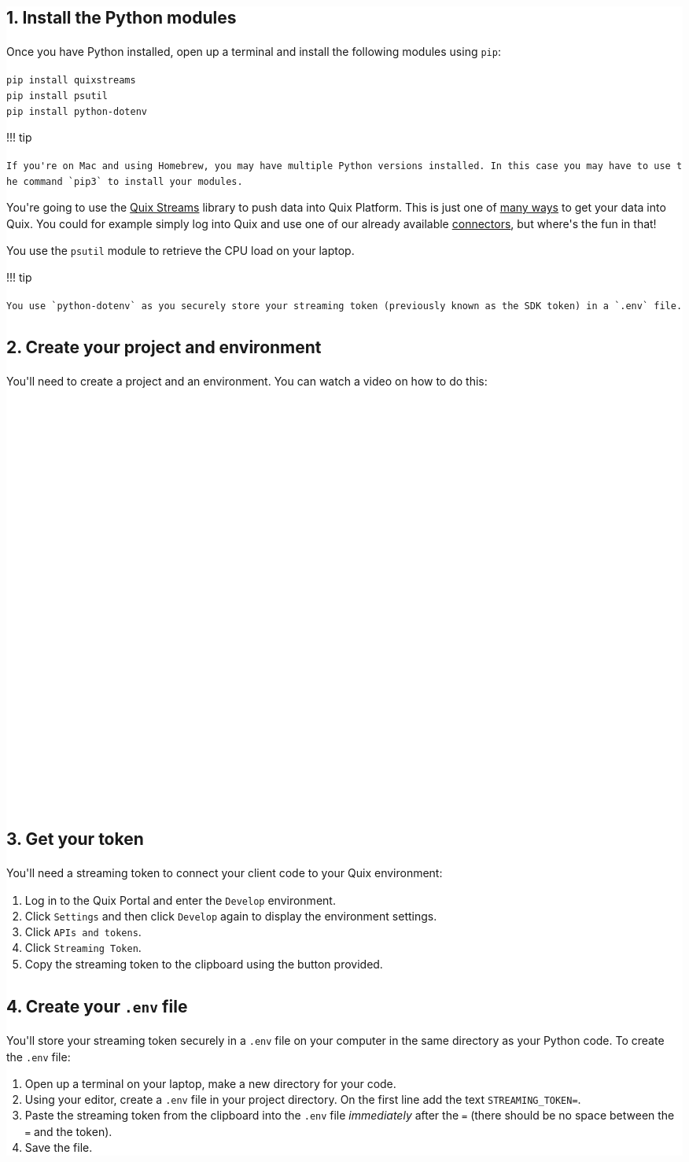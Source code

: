 ## 1. Install the Python modules

Once you have Python installed, open up a terminal and install the following modules using `pip`:

```
pip install quixstreams
pip install psutil
pip install python-dotenv
```

!!! tip

    If you're on Mac and using Homebrew, you may have multiple Python versions installed. In this case you may have to use the command `pip3` to install your modules. 

You're going to use the [Quix Streams](../client-library-intro.md) library to push data into Quix Platform. This is just one of [many ways](../platform/ingest-data.md) to get your data into Quix. You could for example simply log into Quix and use one of our already available [connectors](../platform/connectors/index.md), but where's the fun in that!

You use the `psutil` module to retrieve the CPU load on your laptop.

!!! tip

    You use `python-dotenv` as you securely store your streaming token (previously known as the SDK token) in a `.env` file.

## 2. Create your project and environment

You'll need to create a project and an environment. You can watch a video on how to do this:

<div style="position: relative; padding-bottom: 59.726027397260275%; height: 0;"><iframe src="https://www.loom.com/embed/6056fffa4f0e49799ed24a54496ae81a?sid=4475117c-41c3-462b-9550-4c33dae5da2a" frameborder="0" webkitallowfullscreen mozallowfullscreen allowfullscreen style="position: absolute; top: 0; left: 0; width: 100%; height: 100%;"></iframe></div>

## 3. Get your token

You'll need a streaming token to connect your client code to your Quix environment:

1. Log in to the Quix Portal and enter the `Develop` environment.
2. Click `Settings` and then click `Develop` again to display the environment settings.
3. Click `APIs and tokens`.
4. Click `Streaming Token`.
5. Copy the streaming token to the clipboard using the button provided.

## 4. Create your `.env` file

You'll store your streaming token securely in a `.env` file on your computer in the same directory as your Python code. To create the `.env` file:

1. Open up a terminal on your laptop, make a new directory for your code. 
2. Using your editor, create a `.env` file in your project directory. On the first line add the text `STREAMING_TOKEN=`.
3. Paste the streaming token from the clipboard into the `.env` file _immediately_ after the `=` (there should be no space between the `=` and the token).
4. Save the file.
